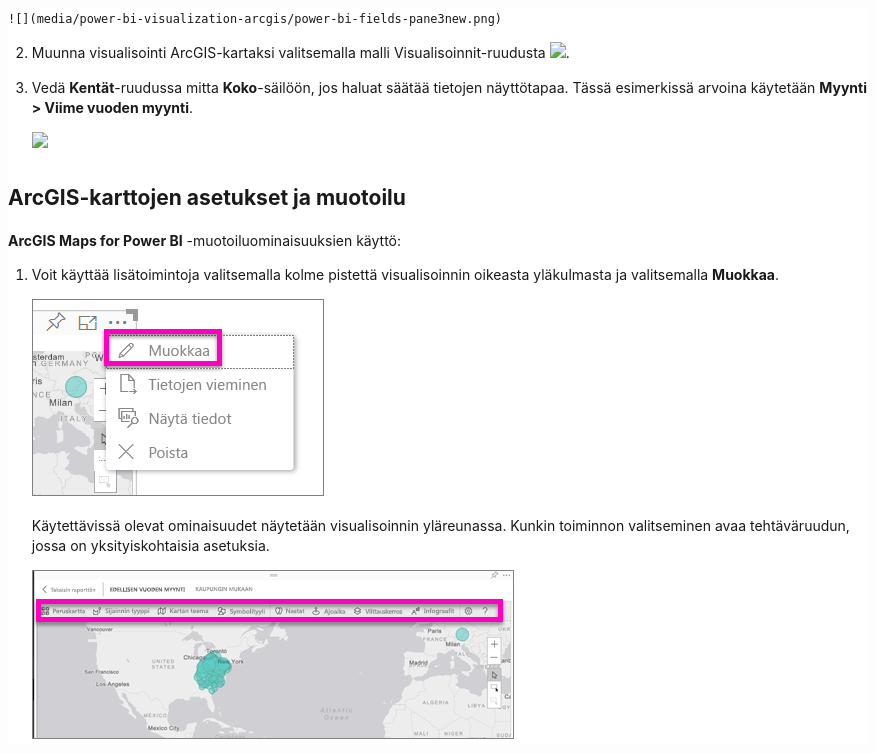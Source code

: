     ![](media/power-bi-visualization-arcgis/power-bi-fields-pane3new.png)
2. Muunna visualisointi ArcGIS-kartaksi valitsemalla malli Visualisoinnit-ruudusta ![](media/power-bi-visualization-arcgis/power-bi-arcgis-template.png).
3. Vedä **Kentät**-ruudussa mitta **Koko**-säilöön, jos haluat säätää tietojen näyttötapaa. Tässä esimerkissä arvoina käytetään **Myynti > Viime vuoden myynti**.
   
    ![](media/power-bi-visualization-arcgis/power-bi-esri-point-map-size2new.png)

## <a name="settings-and-formatting-for-arcgis-maps"></a>ArcGIS-karttojen asetukset ja muotoilu
**ArcGIS Maps for Power BI** -muotoiluominaisuuksien käyttö:

1. Voit käyttää lisätoimintoja valitsemalla kolme pistettä visualisoinnin oikeasta yläkulmasta ja valitsemalla **Muokkaa**.
   
   ![](media/power-bi-visualization-arcgis/power-bi-edit2.png)
   
   Käytettävissä olevat ominaisuudet näytetään visualisoinnin yläreunassa. Kunkin toiminnon valitseminen avaa tehtäväruudun, jossa on yksityiskohtaisia asetuksia.<br/>
   
   ![](media/power-bi-visualization-arcgis/power-bi-esri-features-new.png)
   